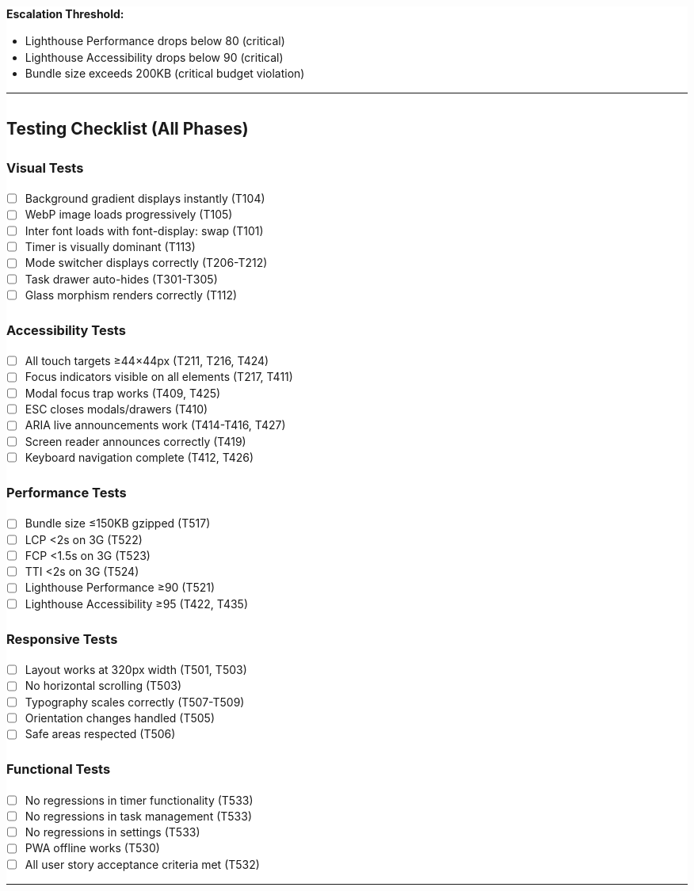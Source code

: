 **Escalation Threshold:**
- Lighthouse Performance drops below 80 (critical)
- Lighthouse Accessibility drops below 90 (critical)
- Bundle size exceeds 200KB (critical budget violation)

---

## Testing Checklist (All Phases)

### Visual Tests
- [ ] Background gradient displays instantly (T104)
- [ ] WebP image loads progressively (T105)
- [ ] Inter font loads with font-display: swap (T101)
- [ ] Timer is visually dominant (T113)
- [ ] Mode switcher displays correctly (T206-T212)
- [ ] Task drawer auto-hides (T301-T305)
- [ ] Glass morphism renders correctly (T112)

### Accessibility Tests
- [ ] All touch targets ≥44×44px (T211, T216, T424)
- [ ] Focus indicators visible on all elements (T217, T411)
- [ ] Modal focus trap works (T409, T425)
- [ ] ESC closes modals/drawers (T410)
- [ ] ARIA live announcements work (T414-T416, T427)
- [ ] Screen reader announces correctly (T419)
- [ ] Keyboard navigation complete (T412, T426)

### Performance Tests
- [ ] Bundle size ≤150KB gzipped (T517)
- [ ] LCP <2s on 3G (T522)
- [ ] FCP <1.5s on 3G (T523)
- [ ] TTI <2s on 3G (T524)
- [ ] Lighthouse Performance ≥90 (T521)
- [ ] Lighthouse Accessibility ≥95 (T422, T435)

### Responsive Tests
- [ ] Layout works at 320px width (T501, T503)
- [ ] No horizontal scrolling (T503)
- [ ] Typography scales correctly (T507-T509)
- [ ] Orientation changes handled (T505)
- [ ] Safe areas respected (T506)

### Functional Tests
- [ ] No regressions in timer functionality (T533)
- [ ] No regressions in task management (T533)
- [ ] No regressions in settings (T533)
- [ ] PWA offline works (T530)
- [ ] All user story acceptance criteria met (T532)

---
